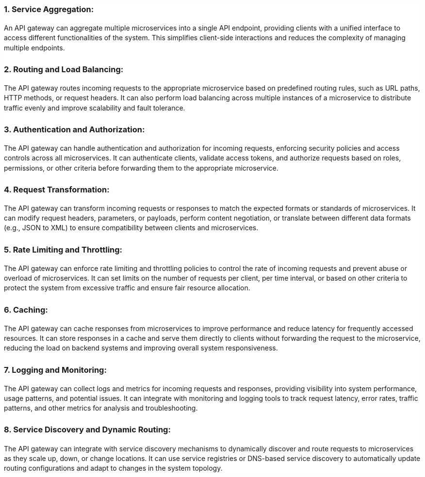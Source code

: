 ### 1. Service Aggregation:

An API gateway can aggregate multiple microservices into a single API endpoint, providing clients with a unified interface to access different functionalities of the system. This simplifies client-side interactions and reduces the complexity of managing multiple endpoints.

### 2. Routing and Load Balancing:

The API gateway routes incoming requests to the appropriate microservice based on predefined routing rules, such as URL paths, HTTP methods, or request headers. It can also perform load balancing across multiple instances of a microservice to distribute traffic evenly and improve scalability and fault tolerance.

### 3. Authentication and Authorization:

The API gateway can handle authentication and authorization for incoming requests, enforcing security policies and access controls across all microservices. It can authenticate clients, validate access tokens, and authorize requests based on roles, permissions, or other criteria before forwarding them to the appropriate microservice.

### 4. Request Transformation:

The API gateway can transform incoming requests or responses to match the expected formats or standards of microservices. It can modify request headers, parameters, or payloads, perform content negotiation, or translate between different data formats (e.g., JSON to XML) to ensure compatibility between clients and microservices.

### 5. Rate Limiting and Throttling:

The API gateway can enforce rate limiting and throttling policies to control the rate of incoming requests and prevent abuse or overload of microservices. It can set limits on the number of requests per client, per time interval, or based on other criteria to protect the system from excessive traffic and ensure fair resource allocation.

### 6. Caching:

The API gateway can cache responses from microservices to improve performance and reduce latency for frequently accessed resources. It can store responses in a cache and serve them directly to clients without forwarding the request to the microservice, reducing the load on backend systems and improving overall system responsiveness.

### 7. Logging and Monitoring:

The API gateway can collect logs and metrics for incoming requests and responses, providing visibility into system performance, usage patterns, and potential issues. It can integrate with monitoring and logging tools to track request latency, error rates, traffic patterns, and other metrics for analysis and troubleshooting.

### 8. Service Discovery and Dynamic Routing:

The API gateway can integrate with service discovery mechanisms to dynamically discover and route requests to microservices as they scale up, down, or change locations. It can use service registries or DNS-based service discovery to automatically update routing configurations and adapt to changes in the system topology.
